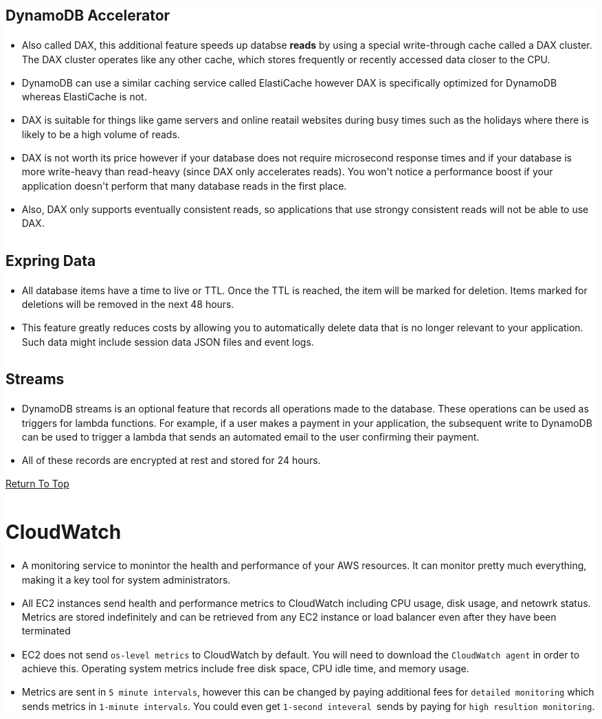 ## DynamoDB Accelerator
- Also called DAX, this additional feature speeds up databse **reads** by using a special write-through cache called a DAX cluster. The DAX cluster operates like any other cache, which stores frequently or recently accessed data closer to the CPU.

- DynamoDB can use a similar caching service called ElastiCache however DAX is specifically optimized for DynamoDB whereas ElastiCache is not.

- DAX is suitable for things like game servers and online reatail websites during busy times such as the holidays where there is likely to be a high volume of reads.

- DAX is not worth its price however if your database does not require microsecond response times and if your database is more write-heavy than read-heavy (since DAX only accelerates reads). You won't notice a performance boost if your application doesn't perform that many database reads in the first place.

- Also, DAX only supports eventually consistent reads, so applications that use strongy consistent reads will not be able to use DAX.

## Expring Data
- All database items have a time to live or TTL. Once the TTL is reached, the item will be marked for deletion. Items marked for deletions will be removed in the next 48 hours.

- This feature greatly reduces costs by allowing you to automatically delete data that is no longer relevant to your application. Such data might include session data JSON files and event logs.

## Streams
- DynamoDB streams is an optional feature that records all operations made to the database. These operations can be used as triggers for lambda functions. For example, if a user makes a payment in your application, the subsequent write to DynamoDB can be used to trigger a lambda that sends an automated email to the user confirming their payment.

- All of these records are encrypted at rest and stored for 24 hours.

[Return To Top](#table-of-contents)

# CloudWatch
- A monitoring service to monintor the health and performance of your AWS resources. It can monitor pretty much everything, making it a key tool for system administrators.

- All EC2 instances send health and performance metrics to CloudWatch including CPU usage, disk usage, and netowrk status. Metrics are stored indefinitely and can be retrieved from any EC2 instance or load balancer even after they have been terminated

- EC2 does not send `os-level metrics` to CloudWatch by default. You will need to download the `CloudWatch agent` in order to achieve this. Operating system metrics include free disk space, CPU idle time, and memory usage.

- Metrics are sent in `5 minute intervals`, however this can be changed by paying additional fees for `detailed monitoring` which sends metrics in `1-minute intervals`. You could even get `1-second inteveral `sends by paying for `high resultion monitoring`.
